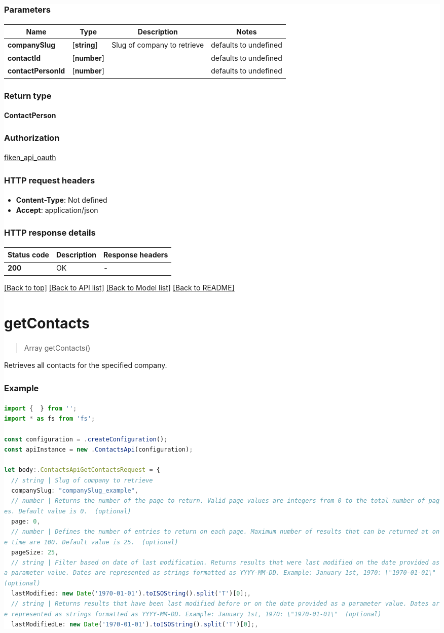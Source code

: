 
### Parameters

Name | Type | Description  | Notes
------------- | ------------- | ------------- | -------------
 **companySlug** | [**string**] | Slug of company to retrieve | defaults to undefined
 **contactId** | [**number**] |  | defaults to undefined
 **contactPersonId** | [**number**] |  | defaults to undefined


### Return type

**ContactPerson**

### Authorization

[fiken_api_oauth](README.md#fiken_api_oauth)

### HTTP request headers

 - **Content-Type**: Not defined
 - **Accept**: application/json


### HTTP response details
| Status code | Description | Response headers |
|-------------|-------------|------------------|
**200** | OK |  -  |

[[Back to top]](#) [[Back to API list]](README.md#documentation-for-api-endpoints) [[Back to Model list]](README.md#documentation-for-models) [[Back to README]](README.md)

# **getContacts**
> Array<Contact> getContacts()

Retrieves all contacts for the specified company.

### Example


```typescript
import {  } from '';
import * as fs from 'fs';

const configuration = .createConfiguration();
const apiInstance = new .ContactsApi(configuration);

let body:.ContactsApiGetContactsRequest = {
  // string | Slug of company to retrieve
  companySlug: "companySlug_example",
  // number | Returns the number of the page to return. Valid page values are integers from 0 to the total number of pages. Default value is 0.  (optional)
  page: 0,
  // number | Defines the number of entries to return on each page. Maximum number of results that can be returned at one time are 100. Default value is 25.  (optional)
  pageSize: 25,
  // string | Filter based on date of last modification. Returns results that were last modified on the date provided as a parameter value. Dates are represented as strings formatted as YYYY-MM-DD. Example: January 1st, 1970: \"1970-01-01\"  (optional)
  lastModified: new Date('1970-01-01').toISOString().split('T')[0];,
  // string | Returns results that have been last modified before or on the date provided as a parameter value. Dates are represented as strings formatted as YYYY-MM-DD. Example: January 1st, 1970: \"1970-01-01\"  (optional)
  lastModifiedLe: new Date('1970-01-01').toISOString().split('T')[0];,
```
